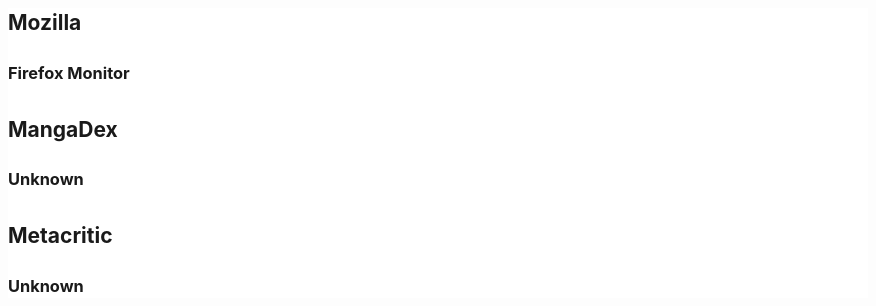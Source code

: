 ## Mozilla <Site url="monitor.firefox.com"/>

### Firefox Monitor <Site url="monitor.firefox.com/" size="sm" />

<Route namespace="firefox" :data='{"path":"/breaches","categories":["other"],"example":"/firefox/breaches","parameters":{},"features":{"requireConfig":false,"requirePuppeteer":false,"antiCrawler":false,"supportBT":false,"supportPodcast":false,"supportScihub":false},"radar":[{"source":["monitor.firefox.com/","monitor.firefox.com/breaches"]}],"name":"Firefox Monitor","maintainers":["TonyRL"],"url":"monitor.firefox.com/","location":"breaches.ts"}' :test='{"code":1,"message":"AssertionError: expected 503 to be 200 // Object.is equality\n    at /home/runner/work/RSSHub/RSSHub/lib/routes.test.ts:79:41\n    at processTicksAndRejections (node:internal/process/task_queues:105:5)\n    at file:///home/runner/work/RSSHub/RSSHub/node_modules/.pnpm/@vitest+runner@2.1.9/node_modules/@vitest/runner/dist/index.js:533:5\n    at runTest (file:///home/runner/work/RSSHub/RSSHub/node_modules/.pnpm/@vitest+runner@2.1.9/node_modules/@vitest/runner/dist/index.js:1056:11)\n    at async Promise.all (index 604)\n    at runSuite (file:///home/runner/work/RSSHub/RSSHub/node_modules/.pnpm/@vitest+runner@2.1.9/node_modules/@vitest/runner/dist/index.js:1191:13)\n    at runSuite (file:///home/runner/work/RSSHub/RSSHub/node_modules/.pnpm/@vitest+runner@2.1.9/node_modules/@vitest/runner/dist/index.js:1205:15)\n    at runFiles (file:///home/runner/work/RSSHub/RSSHub/node_modules/.pnpm/@vitest+runner@2.1.9/node_modules/@vitest/runner/dist/index.js:1262:5)\n    at startTests (file:///home/runner/work/RSSHub/RSSHub/node_modules/.pnpm/@vitest+runner@2.1.9/node_modules/@vitest/runner/dist/index.js:1271:3)\n    at file:///home/runner/work/RSSHub/RSSHub/node_modules/.pnpm/vitest@2.1.9_@types+node@22.13.1_jsdom@26.0.0_bufferutil@4.0.9_utf-8-validate@5.0.10__msw@2.4.3_typescript@5.7.3_/node_modules/vitest/dist/chunks/runBaseTests.3qpJUEJM.js:126:11\n    at withEnv (file:///home/runner/work/RSSHub/RSSHub/node_modules/.pnpm/vitest@2.1.9_@types+node@22.13.1_jsdom@26.0.0_bufferutil@4.0.9_utf-8-validate@5.0.10__msw@2.4.3_typescript@5.7.3_/node_modules/vitest/dist/chunks/runBaseTests.3qpJUEJM.js:90:5)\n    at run (file:///home/runner/work/RSSHub/RSSHub/node_modules/.pnpm/vitest@2.1.9_@types+node@22.13.1_jsdom@26.0.0_bufferutil@4.0.9_utf-8-validate@5.0.10__msw@2.4.3_typescript@5.7.3_/node_modules/vitest/dist/chunks/runBaseTests.3qpJUEJM.js:112:3)\n    at runBaseTests (file:///home/runner/work/RSSHub/RSSHub/node_modules/.pnpm/vitest@2.1.9_@types+node@22.13.1_jsdom@26.0.0_bufferutil@4.0.9_utf-8-validate@5.0.10__msw@2.4.3_typescript@5.7.3_/node_modules/vitest/dist/chunks/base.BZZh4cSm.js:29:3)\n    at ForksBaseWorker.executeTests (file:///home/runner/work/RSSHub/RSSHub/node_modules/.pnpm/vitest@2.1.9_@types+node@22.13.1_jsdom@26.0.0_bufferutil@4.0.9_utf-8-validate@5.0.10__msw@2.4.3_typescript@5.7.3_/node_modules/vitest/dist/workers/forks.js:27:7)\n    at execute (file:///home/runner/work/RSSHub/RSSHub/node_modules/.pnpm/vitest@2.1.9_@types+node@22.13.1_jsdom@26.0.0_bufferutil@4.0.9_utf-8-validate@5.0.10__msw@2.4.3_typescript@5.7.3_/node_modules/vitest/dist/worker.js:127:5)\n    at onMessage (file:///home/runner/work/RSSHub/RSSHub/node_modules/.pnpm/tinypool@1.0.2/node_modules/tinypool/dist/entry/process.js:55:20)"}' />

## MangaDex <Site url="mangadex.org"/>

### Unknown <Site url="mangadex.org" size="sm" />

<Route namespace="mangadex" :data='{"path":"/:id/:lang?","radar":[{"source":["mangadex.org/title/:id/*","mangadex.org/title/:id"],"target":"/:id"}],"name":"Unknown","maintainers":["vzz64"],"location":"index.ts"}' :test='undefined' />

## Metacritic <Site url="metacritic.com"/>

### Unknown <Site url="metacritic.com" size="sm" />
